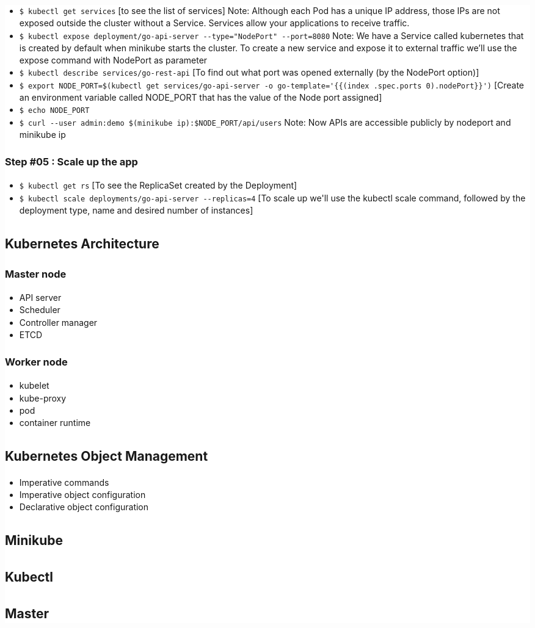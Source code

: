 - ```$ kubectl get services``` [to see the list of services] Note: Although each Pod has a unique IP address, those IPs are not exposed outside the cluster without a Service. Services allow your applications to receive traffic.
- ```$ kubectl expose deployment/go-api-server --type="NodePort" --port=8080``` Note: We have a Service called kubernetes that is created by default when minikube starts the cluster. To create a new service and expose it to external traffic we’ll use the expose command with NodePort as parameter
- ```$ kubectl describe services/go-rest-api``` [To find out what port was opened externally (by the NodePort option)]
- ```$ export NODE_PORT=$(kubectl get services/go-api-server -o go-template='{{(index .spec.ports 0).nodePort}}')``` [Create an environment variable called NODE_PORT that has the value of the Node port assigned]
- ```$ echo NODE_PORT```
- ```$ curl --user admin:demo $(minikube ip):$NODE_PORT/api/users``` Note: Now APIs are accessible publicly by nodeport and minikube ip

### Step #05 : Scale up the app

- ```$ kubectl get rs``` [To see the ReplicaSet created by the Deployment]
- ```$ kubectl scale deployments/go-api-server --replicas=4``` [To scale up we'll use the kubectl scale command, followed by the deployment type, name and desired number of instances]

## Kubernetes Architecture

### Master node

- API server
- Scheduler
- Controller manager
- ETCD

### Worker node

- kubelet
- kube-proxy
- pod
- container runtime


## Kubernetes Object Management

- Imperative commands
- Imperative object configuration
- Declarative object configuration



## Minikube

## Kubectl

## Master
